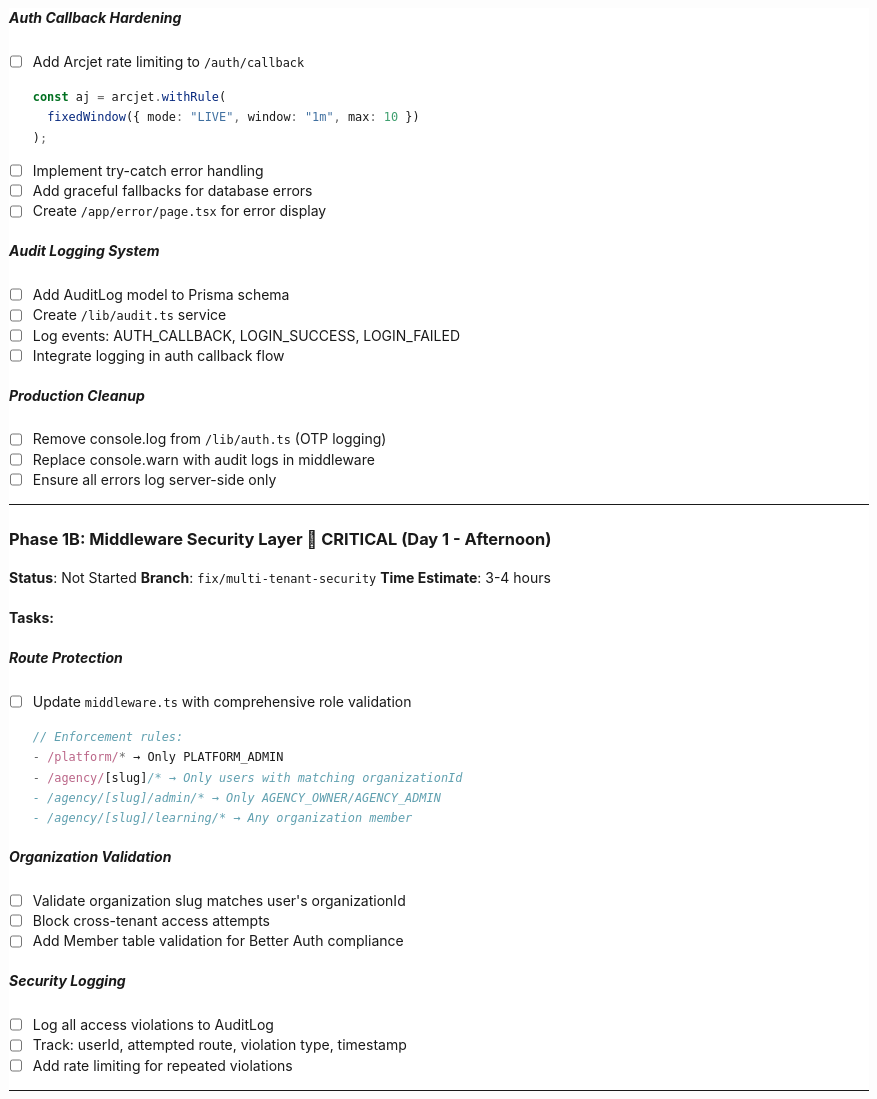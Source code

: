 ##### Auth Callback Hardening

- [ ] Add Arcjet rate limiting to `/auth/callback`
  ```typescript
  const aj = arcjet.withRule(
    fixedWindow({ mode: "LIVE", window: "1m", max: 10 })
  );
  ```
- [ ] Implement try-catch error handling
- [ ] Add graceful fallbacks for database errors
- [ ] Create `/app/error/page.tsx` for error display

##### Audit Logging System

- [ ] Add AuditLog model to Prisma schema
- [ ] Create `/lib/audit.ts` service
- [ ] Log events: AUTH_CALLBACK, LOGIN_SUCCESS, LOGIN_FAILED
- [ ] Integrate logging in auth callback flow

##### Production Cleanup

- [ ] Remove console.log from `/lib/auth.ts` (OTP logging)
- [ ] Replace console.warn with audit logs in middleware
- [ ] Ensure all errors log server-side only

---

### Phase 1B: Middleware Security Layer 🔴 CRITICAL (Day 1 - Afternoon)

**Status**: Not Started
**Branch**: `fix/multi-tenant-security`
**Time Estimate**: 3-4 hours

#### Tasks:

##### Route Protection

- [ ] Update `middleware.ts` with comprehensive role validation
  ```typescript
  // Enforcement rules:
  - /platform/* → Only PLATFORM_ADMIN
  - /agency/[slug]/* → Only users with matching organizationId
  - /agency/[slug]/admin/* → Only AGENCY_OWNER/AGENCY_ADMIN
  - /agency/[slug]/learning/* → Any organization member
  ```

##### Organization Validation

- [ ] Validate organization slug matches user's organizationId
- [ ] Block cross-tenant access attempts
- [ ] Add Member table validation for Better Auth compliance

##### Security Logging

- [ ] Log all access violations to AuditLog
- [ ] Track: userId, attempted route, violation type, timestamp
- [ ] Add rate limiting for repeated violations

---